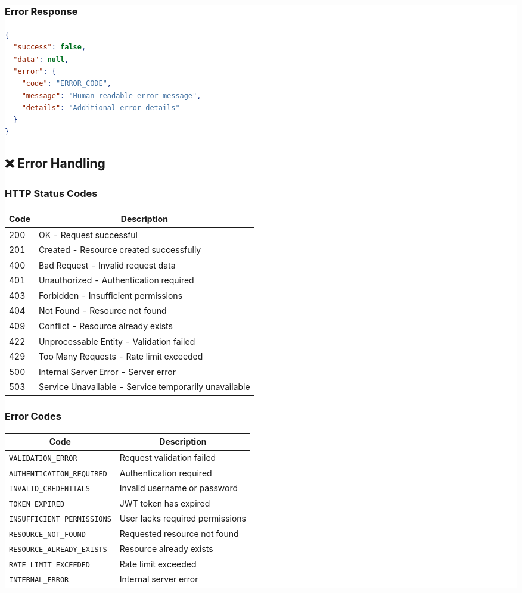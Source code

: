 ### Error Response

```json
{
  "success": false,
  "data": null,
  "error": {
    "code": "ERROR_CODE",
    "message": "Human readable error message",
    "details": "Additional error details"
  }
}
```

## ❌ Error Handling

### HTTP Status Codes

| Code | Description |
|------|-------------|
| 200 | OK - Request successful |
| 201 | Created - Resource created successfully |
| 400 | Bad Request - Invalid request data |
| 401 | Unauthorized - Authentication required |
| 403 | Forbidden - Insufficient permissions |
| 404 | Not Found - Resource not found |
| 409 | Conflict - Resource already exists |
| 422 | Unprocessable Entity - Validation failed |
| 429 | Too Many Requests - Rate limit exceeded |
| 500 | Internal Server Error - Server error |
| 503 | Service Unavailable - Service temporarily unavailable |

### Error Codes

| Code | Description |
|------|-------------|
| `VALIDATION_ERROR` | Request validation failed |
| `AUTHENTICATION_REQUIRED` | Authentication required |
| `INVALID_CREDENTIALS` | Invalid username or password |
| `TOKEN_EXPIRED` | JWT token has expired |
| `INSUFFICIENT_PERMISSIONS` | User lacks required permissions |
| `RESOURCE_NOT_FOUND` | Requested resource not found |
| `RESOURCE_ALREADY_EXISTS` | Resource already exists |
| `RATE_LIMIT_EXCEEDED` | Rate limit exceeded |
| `INTERNAL_ERROR` | Internal server error |
